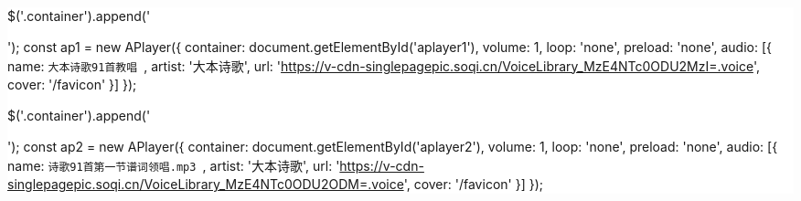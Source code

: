 $('.container').append('<div id=aplayer1></div>');
    const ap1 = new APlayer({
        container: document.getElementById('aplayer1'),
        volume: 1,
        loop: 'none',
        preload: 'none',
        audio: [{
            name: `大本诗歌91首教唱
`,
            artist: '大本诗歌',
            url: 'https://v-cdn-singlepagepic.soqi.cn/VoiceLibrary_MzE4NTc0ODU2MzI=.voice',
            cover: '/favicon'
        }]
    });
    
$('.container').append('<div id=aplayer2></div>');
    const ap2 = new APlayer({
        container: document.getElementById('aplayer2'),
        volume: 1,
        loop: 'none',
        preload: 'none',
        audio: [{
            name: `诗歌91首第一节谱词领唱.mp3
`,
            artist: '大本诗歌',
            url: 'https://v-cdn-singlepagepic.soqi.cn/VoiceLibrary_MzE4NTc0ODU2ODM=.voice',
            cover: '/favicon'
        }]
    });
    
</script>
